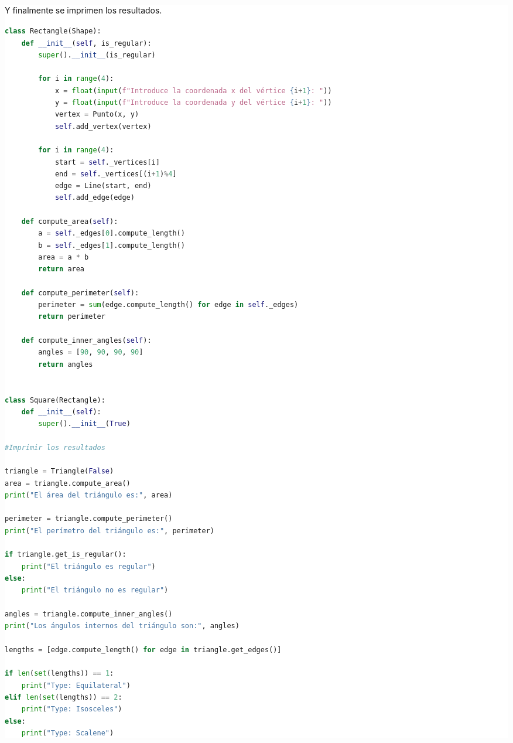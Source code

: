 Y finalmente se imprimen los resultados.

```python
class Rectangle(Shape):
    def __init__(self, is_regular):
        super().__init__(is_regular)
        
        for i in range(4):  
            x = float(input(f"Introduce la coordenada x del vértice {i+1}: "))
            y = float(input(f"Introduce la coordenada y del vértice {i+1}: "))
            vertex = Punto(x, y)
            self.add_vertex(vertex)
        
        for i in range(4):  
            start = self._vertices[i]
            end = self._vertices[(i+1)%4]
            edge = Line(start, end)
            self.add_edge(edge)
        
    def compute_area(self):
        a = self._edges[0].compute_length()
        b = self._edges[1].compute_length()
        area = a * b
        return area
    
    def compute_perimeter(self):
        perimeter = sum(edge.compute_length() for edge in self._edges)
        return perimeter

    def compute_inner_angles(self):
        angles = [90, 90, 90, 90]
        return angles


class Square(Rectangle):
    def __init__(self):
        super().__init__(True)

#Imprimir los resultados

triangle = Triangle(False)
area = triangle.compute_area()
print("El área del triángulo es:", area)

perimeter = triangle.compute_perimeter()
print("El perímetro del triángulo es:", perimeter)

if triangle.get_is_regular():
    print("El triángulo es regular")
else:
    print("El triángulo no es regular")

angles = triangle.compute_inner_angles()
print("Los ángulos internos del triángulo son:", angles)

lengths = [edge.compute_length() for edge in triangle.get_edges()]

if len(set(lengths)) == 1:
    print("Type: Equilateral")
elif len(set(lengths)) == 2:
    print("Type: Isosceles")
else:
    print("Type: Scalene")

```